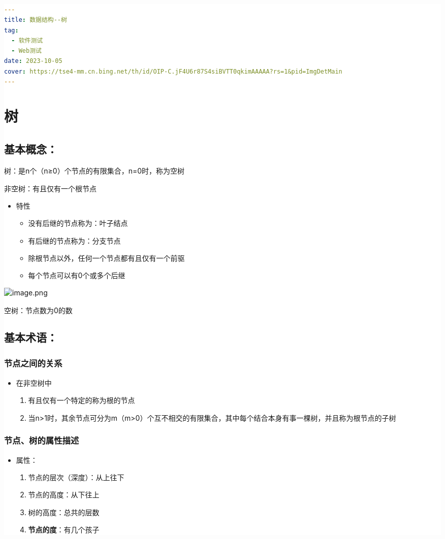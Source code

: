 ```yaml
---
title: 数据结构--树
tag:
  - 软件测试
  - Web测试
date: 2023-10-05
cover: https://tse4-mm.cn.bing.net/th/id/OIP-C.jF4U6r87S4siBVTT0qkimAAAAA?rs=1&pid=ImgDetMain
---
```


# 树

## 基本概念：

树：是n个（n≥0）个节点的有限集合，n=0时，称为空树

非空树：有且仅有一个根节点

- 特性

    - 没有后继的节点称为：叶子结点

    - 有后继的节点称为：分支节点

    - 除根节点以外，任何一个节点都有且仅有一个前驱

    - 每个节点可以有0个或多个后继

![image.png](https://cdn.jsdelivr.net/gh/czlifetime/img/imageDS1.png)

空树：节点数为0的数

## 基本术语：

### 节点之间的关系

- 在非空树中

    1. 有且仅有一个特定的称为根的节点

    2. 当n>1时，其余节点可分为m（m>0）个互不相交的有限集合，其中每个结合本身有事一棵树，并且称为根节点的子树

### 节点、树的属性描述

- 属性：

    1. 节点的层次（深度）：从上往下

    2. 节点的高度：从下往上

    3. 树的高度：总共的层数

    4. **节点的度**：有几个孩子
